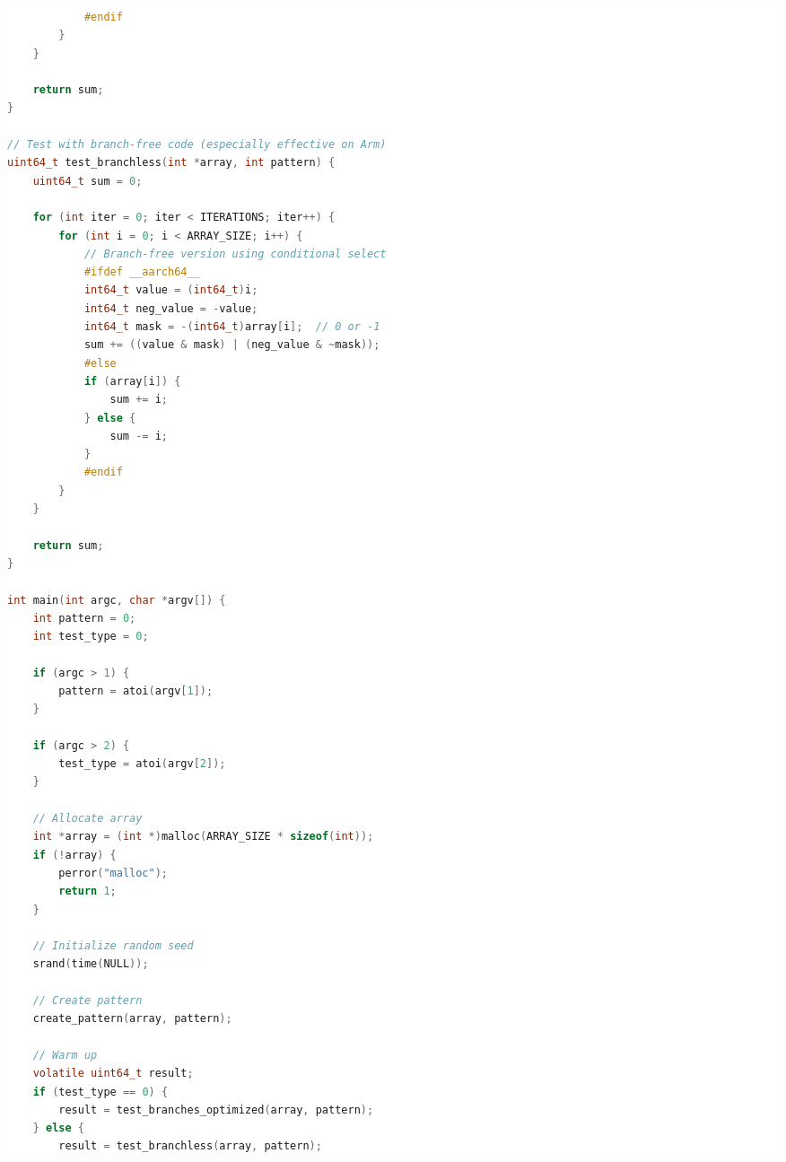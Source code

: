 ```c
            #endif
        }
    }
    
    return sum;
}

// Test with branch-free code (especially effective on Arm)
uint64_t test_branchless(int *array, int pattern) {
    uint64_t sum = 0;
    
    for (int iter = 0; iter < ITERATIONS; iter++) {
        for (int i = 0; i < ARRAY_SIZE; i++) {
            // Branch-free version using conditional select
            #ifdef __aarch64__
            int64_t value = (int64_t)i;
            int64_t neg_value = -value;
            int64_t mask = -(int64_t)array[i];  // 0 or -1
            sum += ((value & mask) | (neg_value & ~mask));
            #else
            if (array[i]) {
                sum += i;
            } else {
                sum -= i;
            }
            #endif
        }
    }
    
    return sum;
}

int main(int argc, char *argv[]) {
    int pattern = 0;
    int test_type = 0;
    
    if (argc > 1) {
        pattern = atoi(argv[1]);
    }
    
    if (argc > 2) {
        test_type = atoi(argv[2]);
    }
    
    // Allocate array
    int *array = (int *)malloc(ARRAY_SIZE * sizeof(int));
    if (!array) {
        perror("malloc");
        return 1;
    }
    
    // Initialize random seed
    srand(time(NULL));
    
    // Create pattern
    create_pattern(array, pattern);
    
    // Warm up
    volatile uint64_t result;
    if (test_type == 0) {
        result = test_branches_optimized(array, pattern);
    } else {
        result = test_branchless(array, pattern);
```